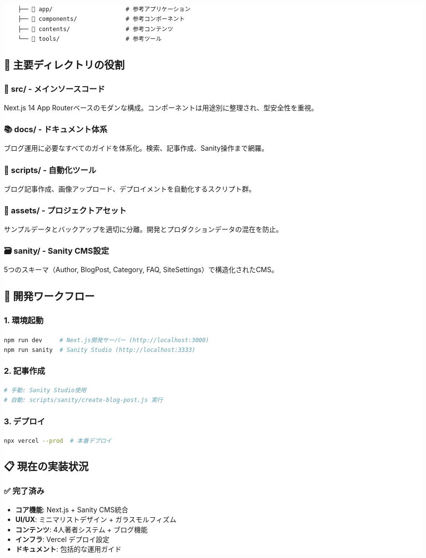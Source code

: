 ```
    ├── 📂 app/                     # 参考アプリケーション
    ├── 📂 components/              # 参考コンポーネント
    ├── 📂 contents/                # 参考コンテンツ
    └── 📂 tools/                   # 参考ツール
```

## 🎯 主要ディレクトリの役割

### 📂 src/ - メインソースコード
Next.js 14 App Routerベースのモダンな構成。コンポーネントは用途別に整理され、型安全性を重視。

### 📚 docs/ - ドキュメント体系
ブログ運用に必要なすべてのガイドを体系化。検索、記事作成、Sanity操作まで網羅。

### 🔧 scripts/ - 自動化ツール
ブログ記事作成、画像アップロード、デプロイメントを自動化するスクリプト群。

### 💾 assets/ - プロジェクトアセット
サンプルデータとバックアップを適切に分離。開発とプロダクションデータの混在を防止。

### 🗃️ sanity/ - Sanity CMS設定
5つのスキーマ（Author, BlogPost, Category, FAQ, SiteSettings）で構造化されたCMS。

## 🚀 開発ワークフロー

### 1. 環境起動
```bash
npm run dev     # Next.js開発サーバー (http://localhost:3000)
npm run sanity  # Sanity Studio (http://localhost:3333)
```

### 2. 記事作成
```bash
# 手動: Sanity Studio使用
# 自動: scripts/sanity/create-blog-post.js 実行
```

### 3. デプロイ
```bash
npx vercel --prod  # 本番デプロイ
```

## 📋 現在の実装状況

### ✅ 完了済み
- **コア機能**: Next.js + Sanity CMS統合
- **UI/UX**: ミニマリストデザイン + ガラスモルフィズム
- **コンテンツ**: 4人著者システム + ブログ機能
- **インフラ**: Vercel デプロイ設定
- **ドキュメント**: 包括的な運用ガイド
